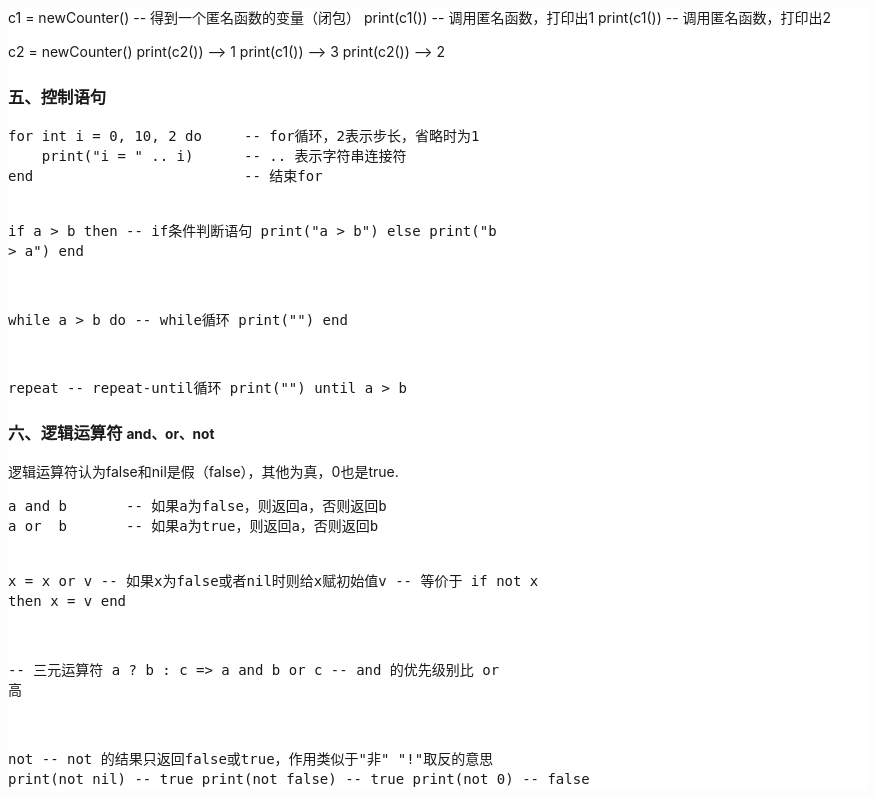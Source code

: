 c1 = newCounter()         -- 得到一个匿名函数的变量（闭包）
print(c1())               -- 调用匿名函数，打印出1
print(c1())               -- 调用匿名函数，打印出2

c2 = newCounter()
print(c2())  --> 1
print(c1())  --> 3
print(c2())  --> 2
</pre>
</section>

<section id="5">
    <div class="page-header">
        <h3>五、控制语句</h3>
    </div>
<pre class="prettyprint">
for int i = 0, 10, 2 do     -- for循环，2表示步长，省略时为1
    print("i = " .. i)      -- .. 表示字符串连接符
end                         -- 结束for

if a > b then               -- if条件判断语句
    print("a > b")
else
    print("b > a")
end

while a > b do              -- while循环
    print("")
end

repeat                      -- repeat-until循环
    print("")
until a > b
</pre>
</section>

<section id="6">
    <div class="page-header">
        <h3>六、逻辑运算符 <small>and、or、not</small></h3>
    </div>
    <p>逻辑运算符认为false和nil是假（false），其他为真，0也是true.</p>
<pre class="prettyprint">
a and b       -- 如果a为false，则返回a，否则返回b
a or  b       -- 如果a为true，则返回a，否则返回b

x = x or v    -- 如果x为false或者nil时则给x赋初始值v
-- 等价于
if not x then
    x = v
end

-- 三元运算符
a ? b : c   =>   a and b or c   -- and 的优先级别比 or 高

not                 -- not 的结果只返回false或true，作用类似于"非" "!"取反的意思
print(not nil)      -- true
print(not false)    -- true
print(not 0)        -- false
</pre>
</section>
